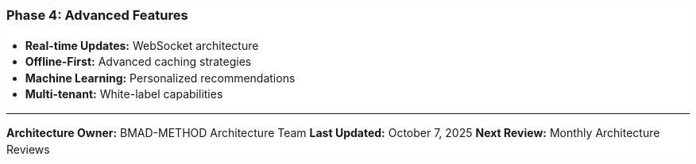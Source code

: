 ### Phase 4: Advanced Features
- **Real-time Updates:** WebSocket architecture
- **Offline-First:** Advanced caching strategies
- **Machine Learning:** Personalized recommendations
- **Multi-tenant:** White-label capabilities

---

**Architecture Owner:** BMAD-METHOD Architecture Team
**Last Updated:** October 7, 2025
**Next Review:** Monthly Architecture Reviews
